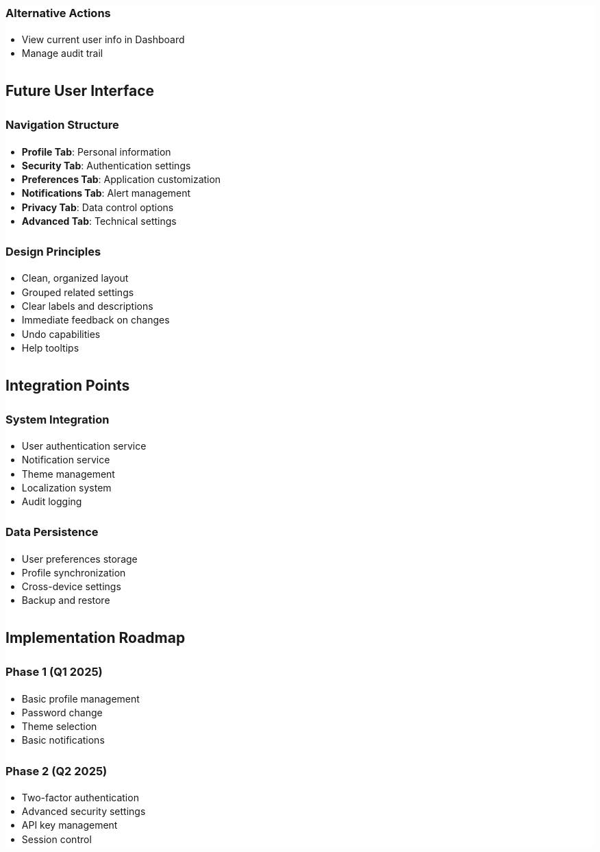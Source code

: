### Alternative Actions
- View current user info in Dashboard
- Manage audit trail

## Future User Interface

### Navigation Structure
- **Profile Tab**: Personal information
- **Security Tab**: Authentication settings
- **Preferences Tab**: Application customization
- **Notifications Tab**: Alert management
- **Privacy Tab**: Data control options
- **Advanced Tab**: Technical settings

### Design Principles
- Clean, organized layout
- Grouped related settings
- Clear labels and descriptions
- Immediate feedback on changes
- Undo capabilities
- Help tooltips

## Integration Points

### System Integration
- User authentication service
- Notification service
- Theme management
- Localization system
- Audit logging

### Data Persistence
- User preferences storage
- Profile synchronization
- Cross-device settings
- Backup and restore

## Implementation Roadmap

### Phase 1 (Q1 2025)
- Basic profile management
- Password change
- Theme selection
- Basic notifications

### Phase 2 (Q2 2025)
- Two-factor authentication
- Advanced security settings
- API key management
- Session control
